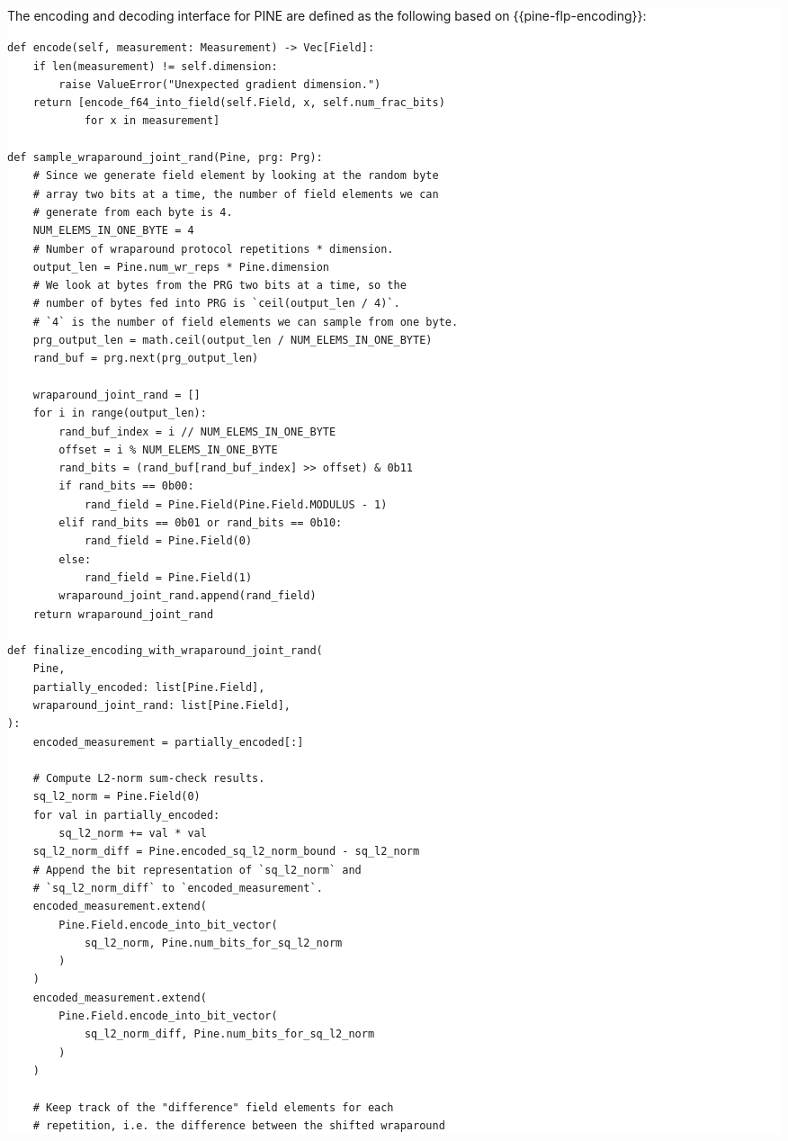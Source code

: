 The encoding and decoding interface for PINE are defined as the following
based on {{pine-flp-encoding}}:

~~~
def encode(self, measurement: Measurement) -> Vec[Field]:
    if len(measurement) != self.dimension:
        raise ValueError("Unexpected gradient dimension.")
    return [encode_f64_into_field(self.Field, x, self.num_frac_bits)
            for x in measurement]

def sample_wraparound_joint_rand(Pine, prg: Prg):
    # Since we generate field element by looking at the random byte
    # array two bits at a time, the number of field elements we can
    # generate from each byte is 4.
    NUM_ELEMS_IN_ONE_BYTE = 4
    # Number of wraparound protocol repetitions * dimension.
    output_len = Pine.num_wr_reps * Pine.dimension
    # We look at bytes from the PRG two bits at a time, so the
    # number of bytes fed into PRG is `ceil(output_len / 4)`.
    # `4` is the number of field elements we can sample from one byte.
    prg_output_len = math.ceil(output_len / NUM_ELEMS_IN_ONE_BYTE)
    rand_buf = prg.next(prg_output_len)

    wraparound_joint_rand = []
    for i in range(output_len):
        rand_buf_index = i // NUM_ELEMS_IN_ONE_BYTE
        offset = i % NUM_ELEMS_IN_ONE_BYTE
        rand_bits = (rand_buf[rand_buf_index] >> offset) & 0b11
        if rand_bits == 0b00:
            rand_field = Pine.Field(Pine.Field.MODULUS - 1)
        elif rand_bits == 0b01 or rand_bits == 0b10:
            rand_field = Pine.Field(0)
        else:
            rand_field = Pine.Field(1)
        wraparound_joint_rand.append(rand_field)
    return wraparound_joint_rand

def finalize_encoding_with_wraparound_joint_rand(
    Pine,
    partially_encoded: list[Pine.Field],
    wraparound_joint_rand: list[Pine.Field],
):
    encoded_measurement = partially_encoded[:]

    # Compute L2-norm sum-check results.
    sq_l2_norm = Pine.Field(0)
    for val in partially_encoded:
        sq_l2_norm += val * val
    sq_l2_norm_diff = Pine.encoded_sq_l2_norm_bound - sq_l2_norm
    # Append the bit representation of `sq_l2_norm` and
    # `sq_l2_norm_diff` to `encoded_measurement`.
    encoded_measurement.extend(
        Pine.Field.encode_into_bit_vector(
            sq_l2_norm, Pine.num_bits_for_sq_l2_norm
        )
    )
    encoded_measurement.extend(
        Pine.Field.encode_into_bit_vector(
            sq_l2_norm_diff, Pine.num_bits_for_sq_l2_norm
        )
    )

    # Keep track of the "difference" field elements for each
    # repetition, i.e. the difference between the shifted wraparound
~~~